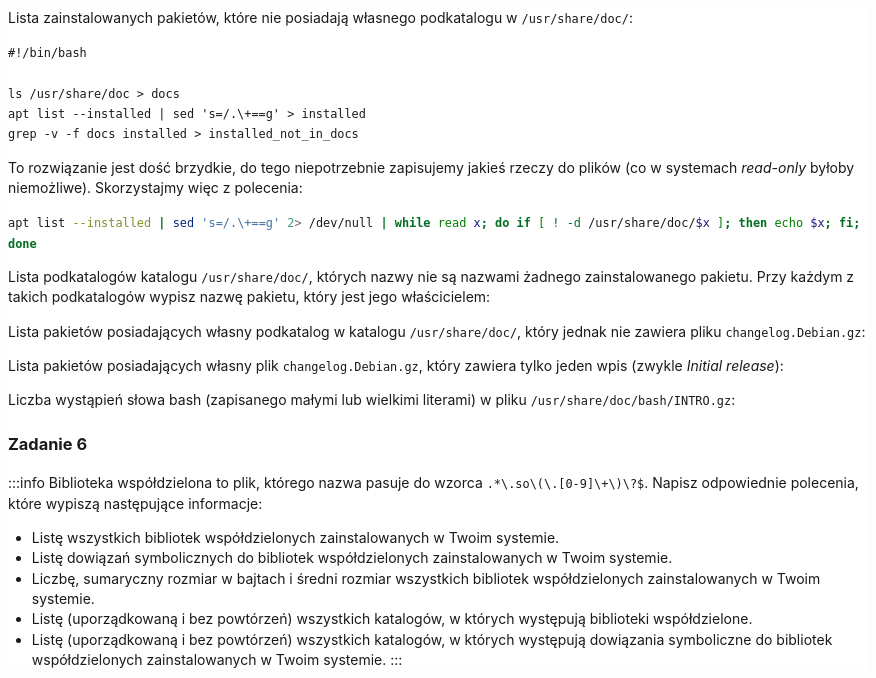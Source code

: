 Lista zainstalowanych pakietów, które nie posiadają własnego podkatalogu w `/usr/share/doc/`:

```bash=
#!/bin/bash

ls /usr/share/doc > docs
apt list --installed | sed 's=/.\+==g' > installed
grep -v -f docs installed > installed_not_in_docs
```

To rozwiązanie jest dość brzydkie, do tego niepotrzebnie zapisujemy jakieś rzeczy do plików (co w systemach *read-only* byłoby niemożliwe). Skorzystajmy więc z polecenia:

```bash 
apt list --installed | sed 's=/.\+==g' 2> /dev/null | while read x; do if [ ! -d /usr/share/doc/$x ]; then echo $x; fi; done
```

Lista podkatalogów katalogu `/usr/share/doc/`, których nazwy nie są nazwami żadnego zainstalowanego pakietu. Przy każdym z takich podkatalogów wypisz nazwę pakietu, który jest jego właścicielem:

```bash=

```

Lista pakietów posiadających własny podkatalog w katalogu ``/usr/share/doc/``, który jednak nie zawiera pliku `changelog.Debian.gz`:

```bash=

```

Lista pakietów posiadających własny plik `changelog.Debian.gz`, który zawiera tylko jeden wpis (zwykle *Initial release*):

```bash=

```

Liczba wystąpień słowa bash (zapisanego małymi lub wielkimi literami) w pliku `/usr/share/doc/bash/INTRO.gz`:

```bash=

```

### Zadanie 6

:::info
Biblioteka współdzielona to plik, którego nazwa pasuje do wzorca `.*\.so\(\.[0-9]\+\)\?$`. Napisz odpowiednie polecenia, które wypiszą następujące informacje:

* Listę wszystkich bibliotek współdzielonych zainstalowanych w Twoim systemie.
* Listę dowiązań symbolicznych do bibliotek współdzielonych zainstalowanych w Twoim systemie.
* Liczbę, sumaryczny rozmiar w bajtach i średni rozmiar wszystkich bibliotek współdzielonych zainstalowanych w Twoim systemie.
* Listę (uporządkowaną i bez powtórzeń) wszystkich katalogów, w których występują biblioteki współdzielone.
* Listę (uporządkowaną i bez powtórzeń) wszystkich katalogów, w których występują dowiązania symboliczne do bibliotek współdzielonych zainstalowanych w Twoim systemie.
:::
